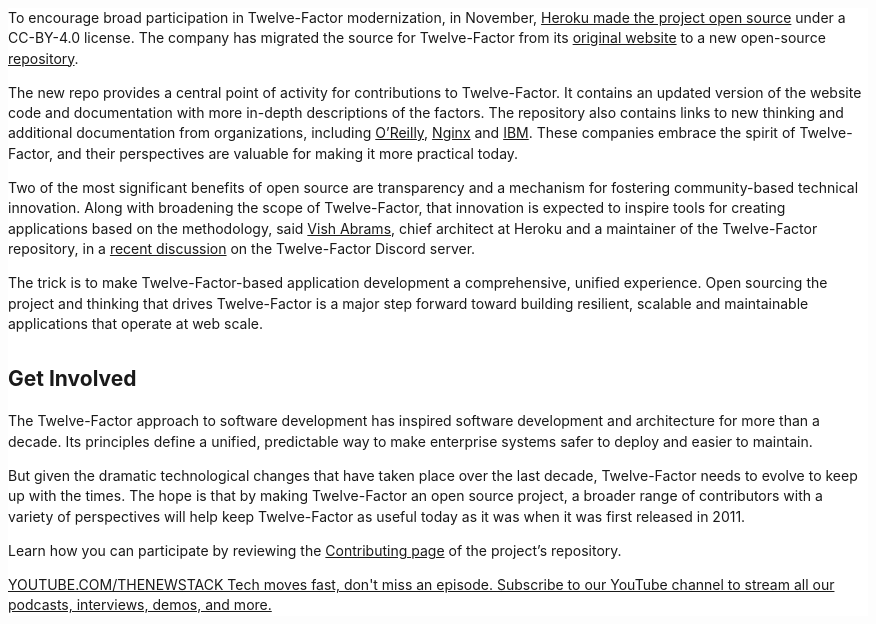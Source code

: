 To encourage broad participation in Twelve-Factor modernization, in November, [Heroku made the project open source](https://www.youtube.com/watch?v=JG1nGgirkB4) under a CC-BY-4.0 license. The company has migrated the source for Twelve-Factor from its [original website](https://github.com/heroku/12factor) to a new open-source[ repository](https://github.com/twelve-factor/twelve-factor).

The new repo provides a central point of activity for contributions to Twelve-Factor. It contains an updated version of the website code and documentation with more in-depth descriptions of the factors. The repository also contains links to new thinking and additional documentation from organizations, including [O’Reilly](https://www.oreilly.com/library/view/beyond-the-twelve-factor/9781492042631/), [Nginx](https://slidrio-decks.global.ssl.fastly.net/1020/original.pdf) and [IBM](https://www.ibm.com/blog/7-missing-factors-from-12-factor-applications/). These companies embrace the spirit of Twelve-Factor, and their perspectives are valuable for making it more practical today.

Two of the most significant benefits of open source are transparency and a mechanism for fostering community-based technical innovation. Along with broadening the scope of Twelve-Factor, that innovation is expected to inspire tools for creating applications based on the methodology, said [Vish Abrams](https://www.linkedin.com/in/vishvananda/), chief architect at Heroku and a maintainer of the Twelve-Factor repository, in a [recent discussion](https://discord.com/channels/@me/1315041275292155944/1315089927251300493) on the Twelve-Factor Discord server.

The trick is to make Twelve-Factor-based application development a comprehensive, unified experience. Open sourcing the project and thinking that drives Twelve-Factor is a major step forward toward building resilient, scalable and maintainable applications that operate at web scale.

## Get Involved
The Twelve-Factor approach to software development has inspired software development and architecture for more than a decade. Its principles define a unified, predictable way to make enterprise systems safer to deploy and easier to maintain.

But given the dramatic technological changes that have taken place over the last decade, Twelve-Factor needs to evolve to keep up with the times. The hope is that by making Twelve-Factor an open source project, a broader range of contributors with a variety of perspectives will help keep Twelve-Factor as useful today as it was when it was first released in 2011.

Learn how you can participate by reviewing the [Contributing page](https://github.com/twelve-factor/twelve-factor/blob/next/CONTRIBUTING.md) of the project’s repository.

[
YOUTUBE.COM/THENEWSTACK
Tech moves fast, don't miss an episode. Subscribe to our YouTube
channel to stream all our podcasts, interviews, demos, and more.
](https://youtube.com/thenewstack?sub_confirmation=1)